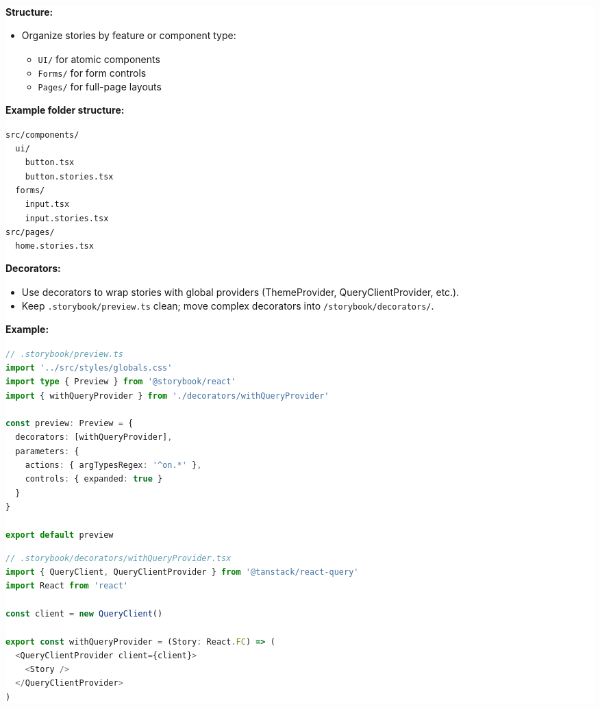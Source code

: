**Structure:**

* Organize stories by feature or component type:

  * `UI/` for atomic components
  * `Forms/` for form controls
  * `Pages/` for full-page layouts

**Example folder structure:**

```
src/components/
  ui/
    button.tsx
    button.stories.tsx
  forms/
    input.tsx
    input.stories.tsx
src/pages/
  home.stories.tsx
```

**Decorators:**

* Use decorators to wrap stories with global providers (ThemeProvider, QueryClientProvider, etc.).
* Keep `.storybook/preview.ts` clean; move complex decorators into `/storybook/decorators/`.

**Example:**

```ts
// .storybook/preview.ts
import '../src/styles/globals.css'
import type { Preview } from '@storybook/react'
import { withQueryProvider } from './decorators/withQueryProvider'

const preview: Preview = {
  decorators: [withQueryProvider],
  parameters: {
    actions: { argTypesRegex: '^on.*' },
    controls: { expanded: true }
  }
}

export default preview
```

```ts
// .storybook/decorators/withQueryProvider.tsx
import { QueryClient, QueryClientProvider } from '@tanstack/react-query'
import React from 'react'

const client = new QueryClient()

export const withQueryProvider = (Story: React.FC) => (
  <QueryClientProvider client={client}>
    <Story />
  </QueryClientProvider>
)
```
